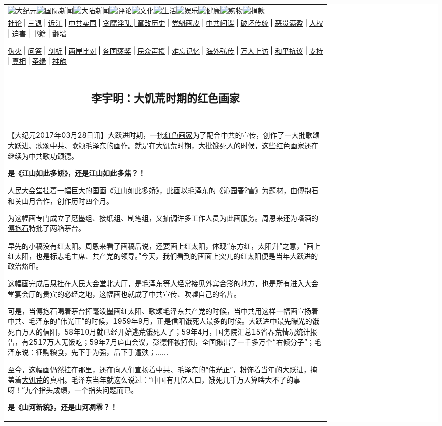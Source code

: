 <a name="1" id="1" target="_blank"></a><span id="1"></span>
<table border="0"><tr><td colspan="2" VALIGN=TOP><a href="https://github.com/mprjd2205/djy/blob/master/gb/nsc413.md#1"><img src="https://gitlab.com/szzdlab/www/raw/master/t/djy/1.jpg" title="大纪元"></a><a href="https://github.com/mprjd2205/djy/blob/master/gb/n24hr.md#1"><img src="https://gitlab.com/szzdlab/www/raw/master/t/djy/3.jpg" title="国际新闻"></a><a href="https://github.com/mprjd2205/djy/blob/master/gb/nsc413.md#1"><img src="https://gitlab.com/szzdlab/www/raw/master/t/djy/4.jpg" title="大陆新闻"></a><a href="https://github.com/mprjd2205/djy/blob/master/gb/news392.md#1"><img src="https://gitlab.com/szzdlab/www/raw/master/t/djy/5.jpg" title="评论"></a><a href="https://github.com/mprjd2205/djy/blob/master/gb/news2007.md#1"><img src="https://gitlab.com/szzdlab/www/raw/master/t/djy/6.jpg" title="文化"></a><a href="https://github.com/mprjd2205/djy/blob/master/gb/news2008.md#1"><img src="https://gitlab.com/szzdlab/www/raw/master/t/djy/7.jpg" title="生活"></a><a href="https://github.com/mprjd2205/djy/blob/master/gb/ncyule.md#1"><img src="https://gitlab.com/szzdlab/www/raw/master/t/djy/8.jpg" title="娱乐"></a><a href="https://github.com/mprjd2205/djy/blob/master/gb/nsc1002.md#1"><img src="https://gitlab.com/szzdlab/www/raw/master/t/djy/9.jpg" title="健康"><a href="https://www.youlucky.com"><img src="https://gitlab.com/szzdlab/www/raw/master/t/djy/10.jpg" title="购物"></a><a href="https://www.supportepoch.org/donation?utm_medium=epochtimes&utm_source=referral&utm_campaign=donate_button_djyhomepage"><img src="https://gitlab.com/szzdlab/www/raw/master/t/djy/12.jpg" title="捐款"></a></td></tr>
<tr><td colspan="2" VALIGN=TOP><a target="_blank" href="https://github.com/mprjd2205/djy/blob/master/gb/9p.md#1">社论</a> | <a target="_blank" href="https://github.com/mprjd2205/djy/blob/master/gb/nf5657.md#1">三退</a> | <a target="_blank" href="https://github.com/mprjd2205/djy/blob/master/gb/nf6123.md#1">诉江</a> | <a target="_blank" href="https://github.com/mprjd2205/djy/blob/master/gb/nf1176117.md#1">中共卖国</a> | <a target="_blank" href="https://github.com/mprjd2205/djy/blob/master/gb/nf5773.md#1">贪腐淫乱 | <a target="_blank" href="https://github.com/mprjd2205/djy/blob/master/gb/nf1176115.md#1">窜改历史</a> | <a target="_blank" href="https://github.com/mprjd2205/djy/blob/master/gb/nf1176107.md#1">党魁画皮</a> | <a target="_blank" href="https://github.com/mprjd2205/djy/blob/master/gb/nf1320400.md#1">中共间谍</a> | <a target="_blank" href="https://github.com/mprjd2205/djy/blob/master/gb/nf1176114.md#1">破坏传统</a> | <a target="_blank" href="https://github.com/mprjd2205/djy/blob/master/gb/nf5287.md#1">恶贯满盈</a> | <a target="_blank" href="https://github.com/mprjd2205/djy/blob/master/gb/ncid278.md#1">人权</a> | <a target="_blank" href="https://github.com/mprjd2205/djy/blob/master/gb/nf1176111.md#1">迫害</a> | <a target="_blank" href="https://github.com/mprjd2205/djy/blob/master/gb/nf1235328.md#1">书籍</a> | <a target="_blank" href="https://github.com/mprjd2205/www/blob/master/README.md?zsrh#1">翻墙</a></p><p><a target="_blank" href="https://github.com/mprjd2205/djy/blob/master/gb/nf5562.md#1">伪火</a> | <a target="_blank" href="https://github.com/mprjd2205/djy/blob/master/gb/nf4378.md#1">问答</a> | <a target="_blank" href="https://github.com/mprjd2205/djy/blob/master/gb/nf5792.md#1">剖析</a> | <a target="_blank" href="https://github.com/mprjd2205/djy/blob/master/gb/nf5735.md#1">两岸比对</a> | <a target="_blank" href="https://github.com/mprjd2205/djy/blob/master/gb/nf6119.md#1">各国褒奖</a> | <a target="_blank" href="https://github.com/mprjd2205/djy/blob/master/gb/nf6120.md#1">民众声援</a> | <a target="_blank" href="https://github.com/mprjd2205/djy/blob/master/gb/nf1188594.md#1">难忘记忆</a> | <a target="_blank" href="https://github.com/mprjd2205/djy/blob/master/gb/nf3180.md#1">海外弘传</a> | <a target="_blank" href="https://github.com/mprjd2205/djy/blob/master/gb/nf5410.md#1">万人上访</a> | <a target="_blank" href="https://github.com/mprjd2205/ntdtv/blob/master/gb/prog1530_1.md#1">和平抗议</a> | <a target="_blank" href="https://github.com/mprjd2205/djy/blob/master/gb/nf4386.md#1">支持</a> | <a target="_blank" href="https://github.com/mprjd2205/djy/blob/master/gb/nf4389.md#1">真相</a> | <a target="_blank" href="https://github.com/mprjd2205/djy/blob/master/gb/nf5790.md#1">圣缘</a> | <a target="_blank" href="https://github.com/mprjd2205/djy/blob/master/gb/nf4786.md#1">神韵</a></td></tr>
<tr><td VALIGN=TOP width="626"><h2 align=center>李宇明：大饥荒时期的红色画家</h2>

<h6></h6>
<hr>
<p>【大纪元2017年03月28日讯】大跃进时期，一批<a href="https://github.com/mprjd2205/djy/blob/master/gb/tag/%E7%BA%A2%E8%89%B2%E7%94%BB%E5%AE%B6.md">红色画家</a>为了配合中共的宣传，创作了一大批歌颂大跃进、歌颂中共、歌颂毛泽东的画作。就是在<a href="https://github.com/mprjd2205/djy/blob/master/gb/tag/%E5%A4%A7%E9%A5%A5%E8%8D%92.md">大饥荒</a>时期，大批饿死人的时候，这些<a href="https://github.com/mprjd2205/djy/blob/master/gb/tag/%E7%BA%A2%E8%89%B2%E7%94%BB%E5%AE%B6.md">红色画家</a>还在继续为中共歌功颂德。</p>
<p><strong>是《江山如此多娇》，还是江山如此多焦？！</strong></p>
<p>人民大会堂挂着一幅巨大的国画《江山如此多娇》，此画以毛泽东的《沁园春?雪》为题材，由<a href="https://github.com/mprjd2205/djy/blob/master/gb/tag/%E5%82%85%E6%8A%B1%E7%9F%B3.md">傅抱石</a>和关山月合作，创作历时四个月。</p>
<p>为这幅画专门成立了磨墨组、接纸组、制笔组，又抽调许多工作人员为此画服务。周恩来还为嗜酒的<a href="https://github.com/mprjd2205/djy/blob/master/gb/tag/%E5%82%85%E6%8A%B1%E7%9F%B3.md">傅抱石</a>特批了两箱茅台。</p>
<p>早先的小稿没有红太阳。周恩来看了画稿后说，还要画上红太阳，体现“东方红，太阳升”之意，“画上红太阳，也是标志毛主席、共产党的领导。”今天，我们看到的画面上突兀的红太阳便是当年大跃进的政治烙印。</p>
<p>这幅画完成后悬挂在人民大会堂北大厅，是毛泽东等人经常接见外宾合影的地方，也是所有进入大会堂宴会厅的贵宾的必经之地，这幅画也就成了中共宣传、吹嘘自己的名片。</p>
<p>可是，当傅抱石喝着茅台挥毫泼墨画红太阳、歌颂毛泽东共产党的时候，当中共用这样一幅画宣扬着中共、毛泽东的“伟光正”的时候，1959年9月，正是信阳饿死人最多的时候。大跃进中最先曝光的饿死百万人的信阳，58年10月就已经开始逃荒饿死人了；59年4月，国务院汇总15省春荒情况统计报告，有2517万人无饭吃；59年7月庐山会议，彭德怀被打倒，全国揪出了一千多万个“右倾分子”；毛泽东说：征购粮食，先下手为强，后下手遭殃；……</p>
<p>至今，这幅画仍然挂在那里，还在向人们宣扬着中共、毛泽东的“伟光正”，粉饰着当年的大跃进，掩盖着<a href="https://github.com/mprjd2205/djy/blob/master/gb/tag/%E5%A4%A7%E9%A5%A5%E8%8D%92.md">大饥荒</a>的真相。毛泽东当年就这么说过：“中国有几亿人口，饿死几千万人算啥大不了的事呀！”九个指头成绩，一个指头问题而已。</p>
<p><strong>是《山河新貌》，还是山河凋零？！</strong></p>